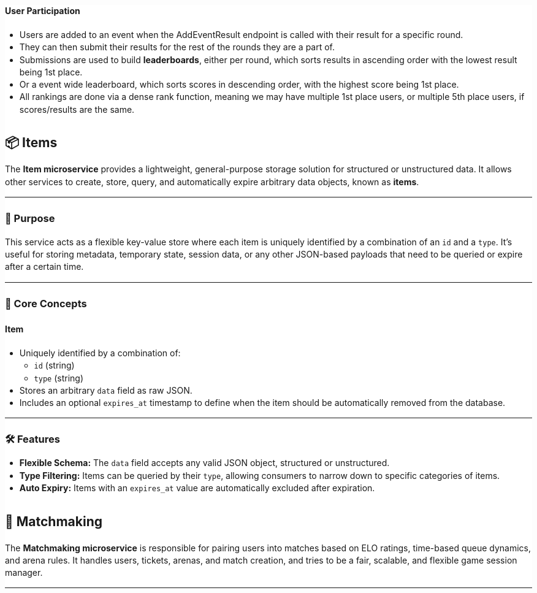 #### **User Participation**

- Users are added to an event when the AddEventResult endpoint is called with their result for a specific round.
- They can then submit their results for the rest of the rounds they are a part of.
- Submissions are used to build **leaderboards**, either per round, which sorts results in ascending order with the lowest result being 1st place.
- Or a event wide leaderboard, which sorts scores in descending order, with the highest score being 1st place.
- All rankings are done via a dense rank function, meaning we may have multiple 1st place users, or multiple 5th place users, if scores/results are the same.

## 📦 Items

The **Item microservice** provides a lightweight, general-purpose storage solution for structured or unstructured data. It allows other services to create, store, query, and automatically expire arbitrary data objects, known as **items**.

---

### 🚀 Purpose

This service acts as a flexible key-value store where each item is uniquely identified by a combination of an `id` and a `type`. It’s useful for storing metadata, temporary state, session data, or any other JSON-based payloads that need to be queried or expire after a certain time.

---

### 🧱 Core Concepts

#### **Item**

- Uniquely identified by a combination of:
  - `id` (string)
  - `type` (string)
- Stores an arbitrary `data` field as raw JSON.
- Includes an optional `expires_at` timestamp to define when the item should be automatically removed from the database.

---

### 🛠️ Features

- **Flexible Schema:** The `data` field accepts any valid JSON object, structured or unstructured.
- **Type Filtering:** Items can be queried by their `type`, allowing consumers to narrow down to specific categories of items.
- **Auto Expiry:** Items with an `expires_at` value are automatically excluded after expiration.

## 🎯 Matchmaking

The **Matchmaking microservice** is responsible for pairing users into matches based on ELO ratings, time-based queue dynamics, and arena rules. It handles users, tickets, arenas, and match creation, and tries to be a fair, scalable, and flexible game session manager.

---